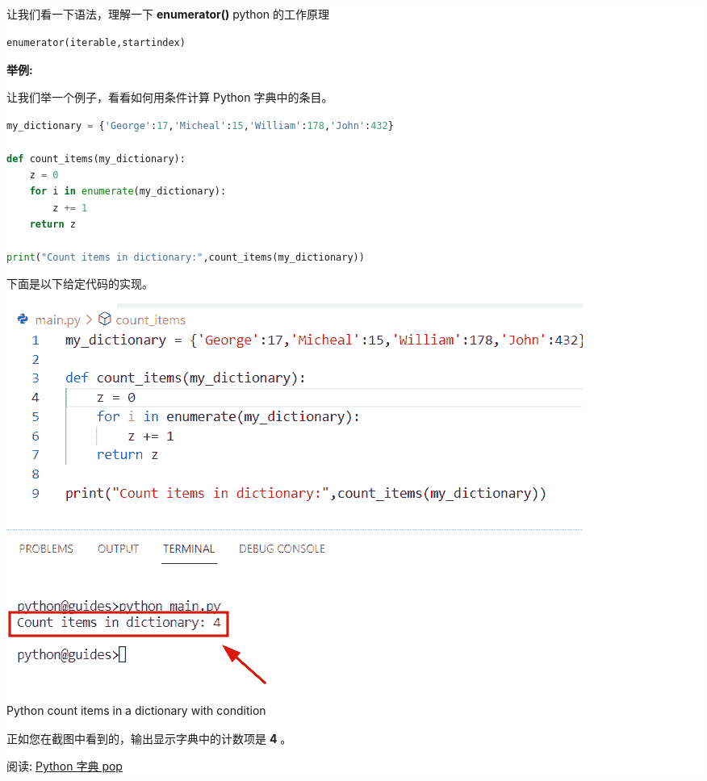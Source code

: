 让我们看一下语法，理解一下 **enumerator()** python 的工作原理

```py
enumerator(iterable,startindex)
```

**举例:**

让我们举一个例子，看看如何用条件计算 Python 字典中的条目。

```py
my_dictionary = {'George':17,'Micheal':15,'William':178,'John':432}

def count_items(my_dictionary):
    z = 0
    for i in enumerate(my_dictionary):
        z += 1
    return z

print("Count items in dictionary:",count_items(my_dictionary))
```

下面是以下给定代码的实现。

![Python count items in dictionary with condition](img/4d1e1bcc2c0a024f9849c348ec776959.png "Python count items in dictionary with condition")

Python count items in a dictionary with condition

正如您在截图中看到的，输出显示字典中的计数项是 **4** 。

阅读: [Python 字典 pop](https://pythonguides.com/python-dictionary-pop/)
